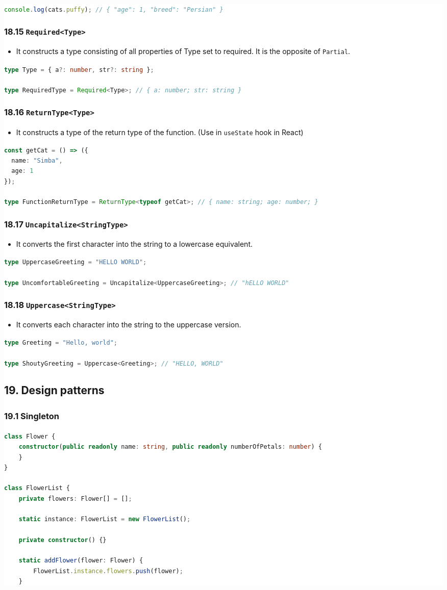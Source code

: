 ```typescript
console.log(cats.puffy); // { "age": 1, "breed": "Persian" }
```

### 18.15 `Required<Type>`

- It constructs a type consisting of all properties of Type set to required. It is the opposite of `Partial`.

```typescript
type Type = { a?: number, str?: string };

type RequiredType = Required<Type>; // { a: number; str: string }
```

### 18.16 `ReturnType<Type>`

- It constructs a type of the return type of the function. (Use in `useState` hook in React)

```typescript
const getCat = () => ({
  name: "Simba",
  age: 1
});

type FunctionReturnType = ReturnType<typeof getCat>; // { name: string; age: number; }
```

### 18.17 `Uncapitalize<StringType>`

- It converts the first character into the string to a lowercase equivalent.

```typescript
type UppercaseGreeting = "HELLO WORLD";

type UncomfortableGreeting = Uncapitalize<UppercaseGreeting>; // "hELLO WORLD"
```

### 18.18 `Uppercase<StringType>`

- It converts each character into the string to the uppercase version.

```typescript
type Greeting = "Hello, world";

type ShoutyGreeting = Uppercase<Greeting>; // "HELLO, WORLD"
```

## 19. Design patterns

### 19.1 Singleton

```typescript
class Flower {
    constructor(public readonly name: string, public readonly numberOfPetals: number) {
    }
}

class FlowerList {
    private flowers: Flower[] = [];

    static instance: FlowerList = new FlowerList();

    private constructor() {}

    static addFlower(flower: Flower) {
        FlowerList.instance.flowers.push(flower);
    }
```